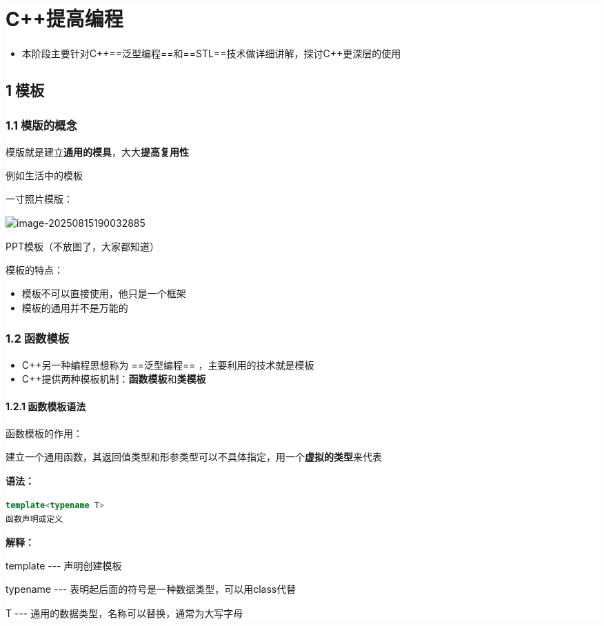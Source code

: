 # C++提高编程



- 本阶段主要针对C++==泛型编程==和==STL==技术做详细讲解，探讨C++更深层的使用



## 1 模板

### 1.1 模版的概念

模版就是建立**通用的模具**，大大**提高复用性**

例如生活中的模板

一寸照片模版：

![image-20250815190032885](https://gitee.com/YuXinHome/blogimg/raw/master/img/image-20250815190032885.png)

PPT模板（不放图了，大家都知道）



模板的特点：

- 模板不可以直接使用，他只是一个框架
- 模板的通用并不是万能的



### 1.2 函数模板



- C++另一种编程思想称为 ==泛型编程== ，主要利用的技术就是模板
- C++提供两种模板机制：**函数模板**和**类模板**

#### 1.2.1 函数模板语法

函数模板的作用：

建立一个通用函数，其返回值类型和形参类型可以不具体指定，用一个**虚拟的类型**来代表



**语法：**

```c++
template<typename T>
函数声明或定义
```

**解释：**

template --- 声明创建模板

typename --- 表明起后面的符号是一种数据类型，可以用class代替

T --- 通用的数据类型，名称可以替换，通常为大写字母

